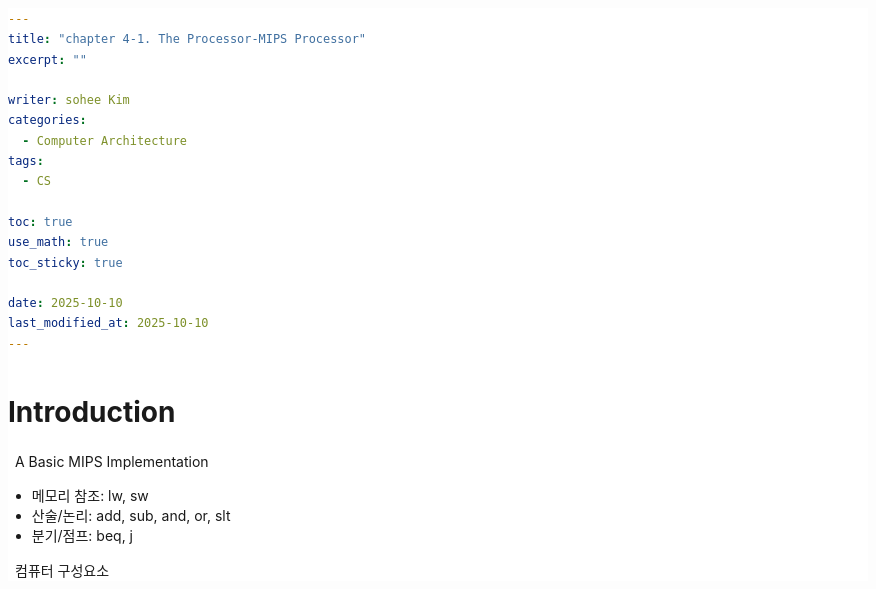 ```yaml
---
title: "chapter 4-1. The Processor-MIPS Processor"
excerpt: ""

writer: sohee Kim
categories:
  - Computer Architecture
tags:
  - CS

toc: true
use_math: true 
toc_sticky: true

date: 2025-10-10
last_modified_at: 2025-10-10
---
```


Introduction
=====

&ensp;A Basic MIPS Implementation<br/>
* 메모리 참조: lw, sw
* 산술/논리: add, sub, and, or, slt
* 분기/점프: beq, j

&ensp;컴퓨터 구성요소<br/>